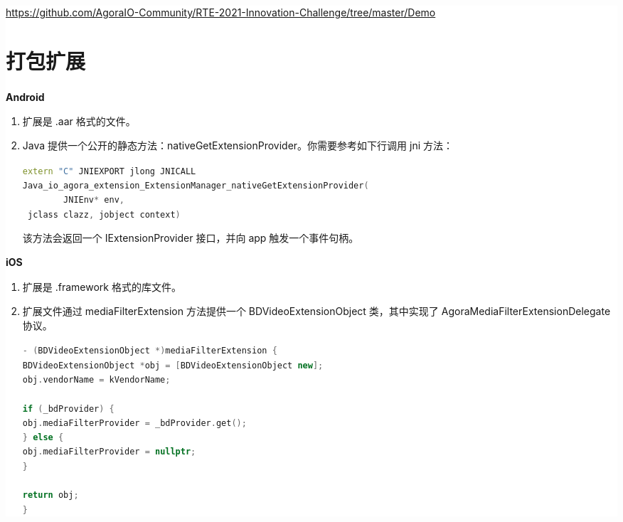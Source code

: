 <https://github.com/AgoraIO-Community/RTE-2021-Innovation-Challenge/tree/master/Demo>

# 打包扩展

**Android**

1. 扩展是 .aar 格式的文件。

2. Java 提供一个公开的静态方法：nativeGetExtensionProvider。你需要参考如下行调用 jni 方法：

   ```cpp
   extern "C" JNIEXPORT jlong JNICALL
   Java_io_agora_extension_ExtensionManager_nativeGetExtensionProvider(
           JNIEnv* env,
    jclass clazz, jobject context)
   ```

   该方法会返回一个 IExtensionProvider 接口，并向 app 触发一个事件句柄。

**iOS**

1. 扩展是 .framework 格式的库文件。

2. 扩展文件通过 mediaFilterExtension 方法提供一个 BDVideoExtensionObject 类，其中实现了 AgoraMediaFilterExtensionDelegate 协议。

   ```cpp
   - (BDVideoExtensionObject *)mediaFilterExtension {
   BDVideoExtensionObject *obj = [BDVideoExtensionObject new];
   obj.vendorName = kVendorName;
   
   if (_bdProvider) {
   obj.mediaFilterProvider = _bdProvider.get();
   } else {
   obj.mediaFilterProvider = nullptr;
   }
   
   return obj;
   }
   ```

